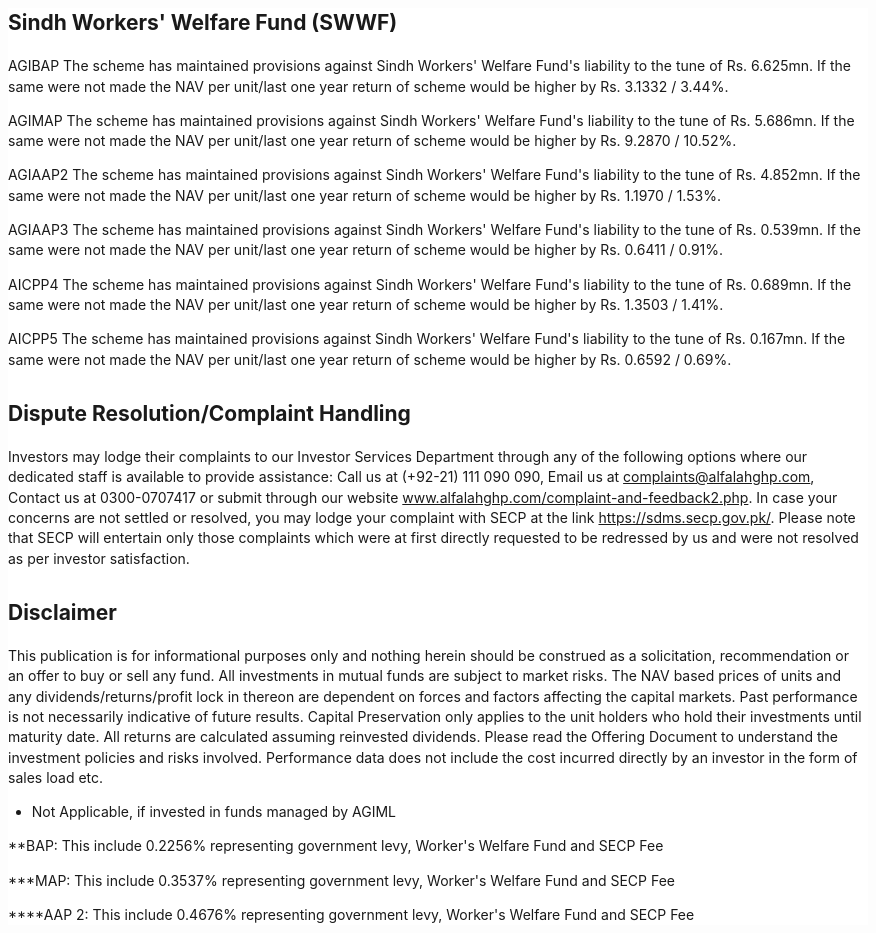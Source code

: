 ## Sindh Workers' Welfare Fund (SWWF)

AGIBAP The scheme has maintained provisions against Sindh Workers' Welfare Fund's liability to the tune of Rs. 6.625mn. If the same were not made the NAV per unit/last one year return of scheme would be higher by Rs. 3.1332 / 3.44%.

AGIMAP The scheme has maintained provisions against Sindh Workers' Welfare Fund's liability to the tune of Rs. 5.686mn. If the same were not made the NAV per unit/last one year return of scheme would be higher by Rs. 9.2870 / 10.52%.

AGIAAP2 The scheme has maintained provisions against Sindh Workers' Welfare Fund's liability to the tune of Rs. 4.852mn. If the same were not made the NAV per unit/last one year return of scheme would be higher by Rs. 1.1970 / 1.53%.

AGIAAP3 The scheme has maintained provisions against Sindh Workers' Welfare Fund's liability to the tune of Rs. 0.539mn. If the same were not made the NAV per unit/last one year return of scheme would be higher by Rs. 0.6411 / 0.91%.

AICPP4 The scheme has maintained provisions against Sindh Workers' Welfare Fund's liability to the tune of Rs. 0.689mn. If the same were not made the NAV per unit/last one year return of scheme would be higher by Rs. 1.3503 / 1.41%.

AICPP5 The scheme has maintained provisions against Sindh Workers' Welfare Fund's liability to the tune of Rs. 0.167mn. If the same were not made the NAV per unit/last one year return of scheme would be higher by Rs. 0.6592 / 0.69%.

## Dispute Resolution/Complaint Handling

Investors may lodge their complaints to our Investor Services Department through any of the following options where our dedicated staff is available to provide assistance: Call us at (+92-21) 111 090 090, Email us at complaints@alfalahghp.com, Contact us at 0300-0707417 or submit through our website www.alfalahghp.com/complaint-and-feedback2.php. In case your concerns are not settled or resolved, you may lodge your complaint with SECP at the link https://sdms.secp.gov.pk/. Please note that SECP will entertain only those complaints which were at first directly requested to be redressed by us and were not resolved as per investor satisfaction.

## Disclaimer

This publication is for informational purposes only and nothing herein should be construed as a solicitation, recommendation or an offer to buy or sell any fund. All investments in mutual funds are subject to market risks. The NAV based prices of units and any dividends/returns/profit lock in thereon are dependent on forces and factors affecting the capital markets. Past performance is not necessarily indicative of future results. Capital Preservation only applies to the unit holders who hold their investments until maturity date. All returns are calculated assuming reinvested dividends. Please read the Offering Document to understand the investment policies and risks involved. Performance data does not include the cost incurred directly by an investor in the form of sales load etc.

- Not Applicable, if invested in funds managed by AGIML

\*\*BAP: This include 0.2256% representing government levy, Worker's Welfare Fund and SECP Fee

\*\*\*MAP: This include 0.3537% representing government levy, Worker's Welfare Fund and SECP Fee

\*\*\*\*AAP 2: This include 0.4676% representing government levy, Worker's Welfare Fund and SECP Fee
